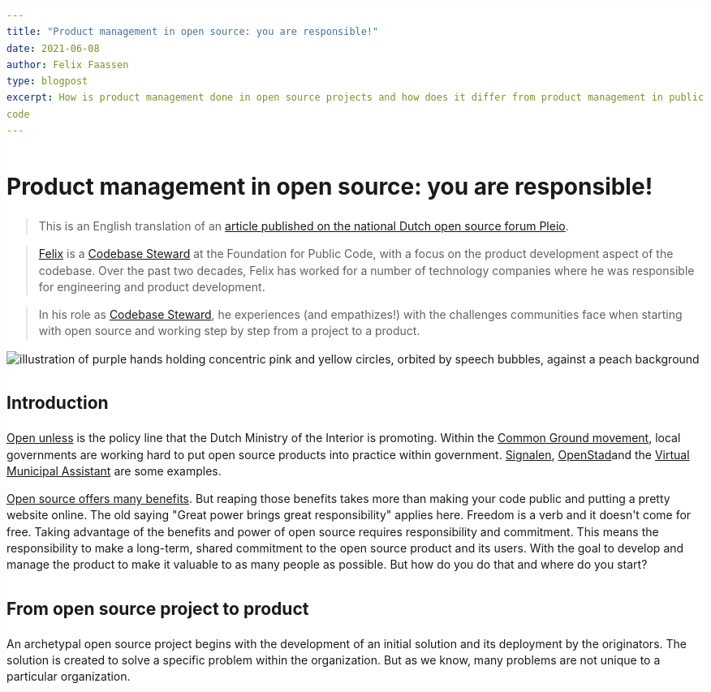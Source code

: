 ```yaml
---
title: "Product management in open source: you are responsible!"
date: 2021-06-08
author: Felix Faassen
type: blogpost
excerpt: How is product management done in open source projects and how does it differ from product management in public code
---
```


# Product management in open source: you are responsible!

> This is an English translation of an [article published on the national Dutch open source forum Pleio](https://opensource.pleio.nl/blog/view/253b9ea5-07e8-46d5-ab88-9d0a7f68c4cc/productbeheer-in-open-source-jij-bent-verantwoordelijk).

>[Felix](https://publiccode.net/who-we-are/team/felix-faassen.html) is a [Codebase Steward](https://publiccode.net/codebase-stewardship/) at the Foundation for Public Code, with a focus on the product development aspect of the codebase. Over the past two decades, Felix has worked for a number of technology companies where he was responsible for engineering and product development.

>In his role as [Codebase Steward](https://publiccode.net/codebase-stewardship/), he experiences (and empathizes!) with the challenges communities face when starting with open source and working step by step from a project to a product.

![illustration of purple hands holding concentric pink and yellow circles, orbited by speech bubbles, against a peach background](https://illustrations.publiccode.net/illustrations/eco-system.svg)

## Introduction

[Open unless](https://www.rijksoverheid.nl/documenten/kamerstukken/2020/04/17/kamerbrief-inzake-vrijgeven-broncode-overheidssoftware) is the policy line that the Dutch Ministry of the Interior is promoting. Within the [Common Ground movement](https://commonground.nl/), local governments are working hard to put open source products into practice within government. [Signalen](https://signalen.org), [OpenStad](https://openstad.org)and the [Virtual Municipal Assistant](https://virtuele-gemeente-assistent.nl/) are some examples.

[Open source offers many benefits](https://www.newamerica.org/digital-impact-governance-initiative/reports/building-and-reusing-open-source-tools-government/section-one-an-overview-of-open-source/#why-use-open-source). But reaping those benefits takes more than making your code public and putting a pretty website online. The old saying "Great power brings great responsibility" applies here. Freedom is a verb and it doesn't come for free. Taking advantage of the benefits and power of open source requires responsibility and commitment. This means the responsibility to make a long-term, shared commitment to the open source product and its users. With the goal to develop and manage the product to make it valuable to as many people as possible. But how do you do that and where do you start?

## From open source project to product

An archetypal open source project begins with the development of an initial solution and its deployment by the originators. The solution is created to solve a specific problem within the organization. But as we know, many problems are not unique to a particular organization.
